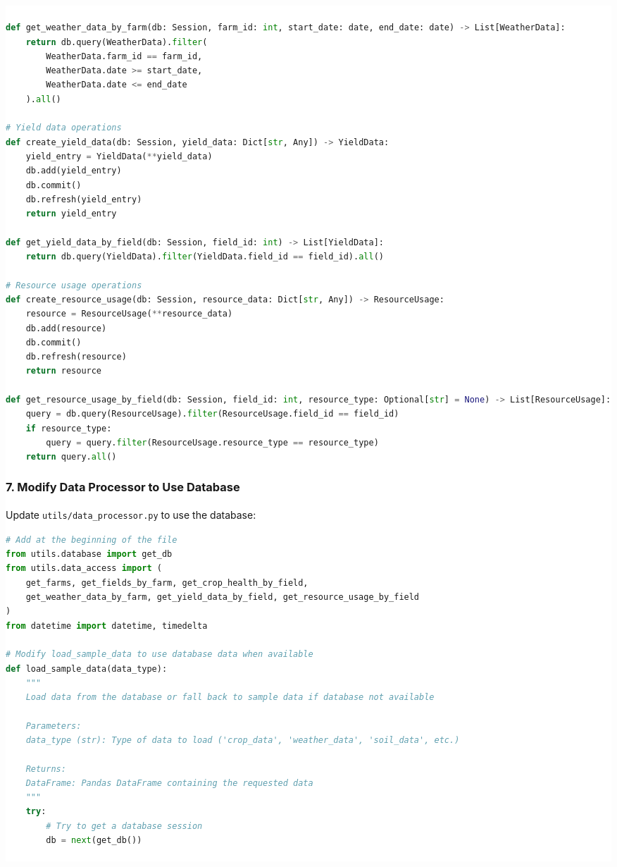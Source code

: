 ```python

def get_weather_data_by_farm(db: Session, farm_id: int, start_date: date, end_date: date) -> List[WeatherData]:
    return db.query(WeatherData).filter(
        WeatherData.farm_id == farm_id,
        WeatherData.date >= start_date,
        WeatherData.date <= end_date
    ).all()

# Yield data operations
def create_yield_data(db: Session, yield_data: Dict[str, Any]) -> YieldData:
    yield_entry = YieldData(**yield_data)
    db.add(yield_entry)
    db.commit()
    db.refresh(yield_entry)
    return yield_entry

def get_yield_data_by_field(db: Session, field_id: int) -> List[YieldData]:
    return db.query(YieldData).filter(YieldData.field_id == field_id).all()

# Resource usage operations
def create_resource_usage(db: Session, resource_data: Dict[str, Any]) -> ResourceUsage:
    resource = ResourceUsage(**resource_data)
    db.add(resource)
    db.commit()
    db.refresh(resource)
    return resource

def get_resource_usage_by_field(db: Session, field_id: int, resource_type: Optional[str] = None) -> List[ResourceUsage]:
    query = db.query(ResourceUsage).filter(ResourceUsage.field_id == field_id)
    if resource_type:
        query = query.filter(ResourceUsage.resource_type == resource_type)
    return query.all()
```

### 7. Modify Data Processor to Use Database

Update `utils/data_processor.py` to use the database:

```python
# Add at the beginning of the file
from utils.database import get_db
from utils.data_access import (
    get_farms, get_fields_by_farm, get_crop_health_by_field,
    get_weather_data_by_farm, get_yield_data_by_field, get_resource_usage_by_field
)
from datetime import datetime, timedelta

# Modify load_sample_data to use database data when available
def load_sample_data(data_type):
    """
    Load data from the database or fall back to sample data if database not available
    
    Parameters:
    data_type (str): Type of data to load ('crop_data', 'weather_data', 'soil_data', etc.)
    
    Returns:
    DataFrame: Pandas DataFrame containing the requested data
    """
    try:
        # Try to get a database session
        db = next(get_db())
        
```